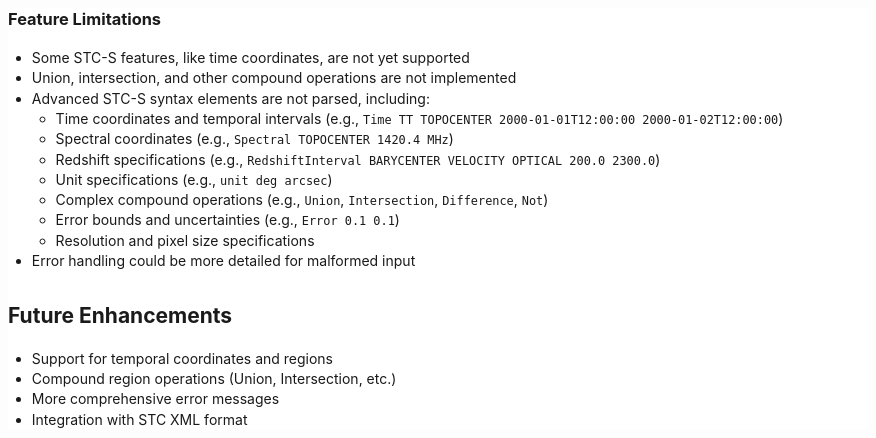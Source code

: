 ### Feature Limitations

- Some STC-S features, like time coordinates, are not yet supported
- Union, intersection, and other compound operations are not implemented
- Advanced STC-S syntax elements are not parsed, including:
  - Time coordinates and temporal intervals (e.g., `Time TT TOPOCENTER 2000-01-01T12:00:00 2000-01-02T12:00:00`)
  - Spectral coordinates (e.g., `Spectral TOPOCENTER 1420.4 MHz`)
  - Redshift specifications (e.g., `RedshiftInterval BARYCENTER VELOCITY OPTICAL 200.0 2300.0`)
  - Unit specifications (e.g., `unit deg arcsec`)
  - Complex compound operations (e.g., `Union`, `Intersection`, `Difference`, `Not`)
  - Error bounds and uncertainties (e.g., `Error 0.1 0.1`)
  - Resolution and pixel size specifications
- Error handling could be more detailed for malformed input

## Future Enhancements

- Support for temporal coordinates and regions
- Compound region operations (Union, Intersection, etc.)
- More comprehensive error messages
- Integration with STC XML format

